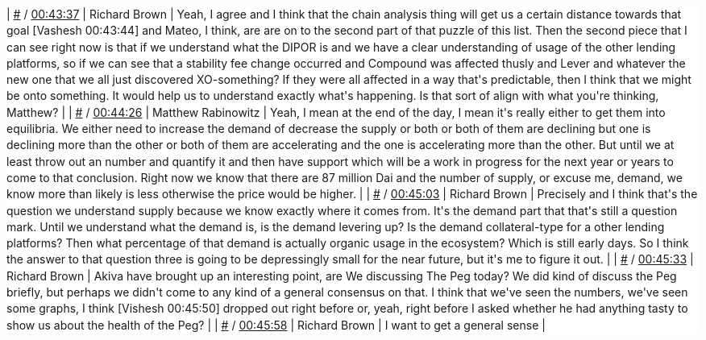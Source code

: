 | [\#](governance-and-risk-meeting-ep.-28.md#004337) / [00:43:37](https://www.youtube.com/watch?v=YaA7VC22134&t=00h43m37s) | Richard Brown      | Yeah, I agree and I think that the chain analysis thing will get us a certain distance towards that goal \[Vashesh 00:43:44\] and Mateo, I think, are are on to the second part of that puzzle of this list. Then the second piece that I can see right now is that if we understand what the DIPOR is and we have a clear understanding of usage of the other lending platforms, so if we can see that a stability fee change occurred and Compound was affected thusly and Lever and whatever the new one that we all just discovered XO-something? If they were all affected in a way that's predictable, then I think that we might be onto something. It would help us to understand exactly what's happening. Is that sort of align with what you're thinking, Matthew?                                                                                                                                                                                                                                                                                       |
| [\#](governance-and-risk-meeting-ep.-28.md#004426) / [00:44:26](https://www.youtube.com/watch?v=YaA7VC22134&t=00h44m26s) | Matthew Rabinowitz | Yeah, I mean at the end of the day, I mean it's really either to get them into equilibria. We either need to increase the demand of decrease the supply or both or both of them are declining but one is declining more than the other or both of them are accelerating and the one is accelerating more than the other. But until we at least throw out an number and quantify it and then have support which will be a work in progress for the next year or years to come to that conclusion. Right now we know that there are 87 million Dai and the number of supply, or excuse me, demand, we know more than likely is less otherwise the price would be higher.                                                                                                                                                                                                                                                                                                                                                                                              |
| [\#](governance-and-risk-meeting-ep.-28.md#004503) / [00:45:03](https://www.youtube.com/watch?v=YaA7VC22134&t=00h45m03s) | Richard Brown      | Precisely and I think that's the question we understand supply because we know exactly where it comes from. It's the demand part that that's still a question mark. Until we understand what the demand is, is the demand levering up? Is the demand collateral-type for a other lending platforms? Then what percentage of that demand is actually organic usage in the ecosystem? Which is still early days. So I think the answer to that question three is going to be depressingly small for the near future, but it's me to figure it out.                                                                                                                                                                                                                                                                                                                                                                                                                                                                                                                    |
| [\#](governance-and-risk-meeting-ep.-28.md#004533) / [00:45:33](https://www.youtube.com/watch?v=YaA7VC22134&t=00h45m33s) | Richard Brown      | Akiva have brought up an interesting point, are We discussing The Peg today? We did kind of discuss the Peg briefly, but perhaps we didn't come to any kind of a general consensus on that. I think that we've seen the numbers, we've seen some graphs, I think \[Vishesh 00:45:50\] dropped out right before or, yeah, right before I asked whether he had anything tasty to show us about the health of the Peg?                                                                                                                                                                                                                                                                                                                                                                                                                                                                                                                                                                                                                                                 |
| [\#](governance-and-risk-meeting-ep.-28.md#004558) / [00:45:58](https://www.youtube.com/watch?v=YaA7VC22134&t=00h45m58s) | Richard Brown      | I want to get a general sense                                                                                                                                                                                                                                                                                                                                                                                                                                                                                                                                                                                                                                                                                                                                                                                                                                                                                                                                                                                                                                       |